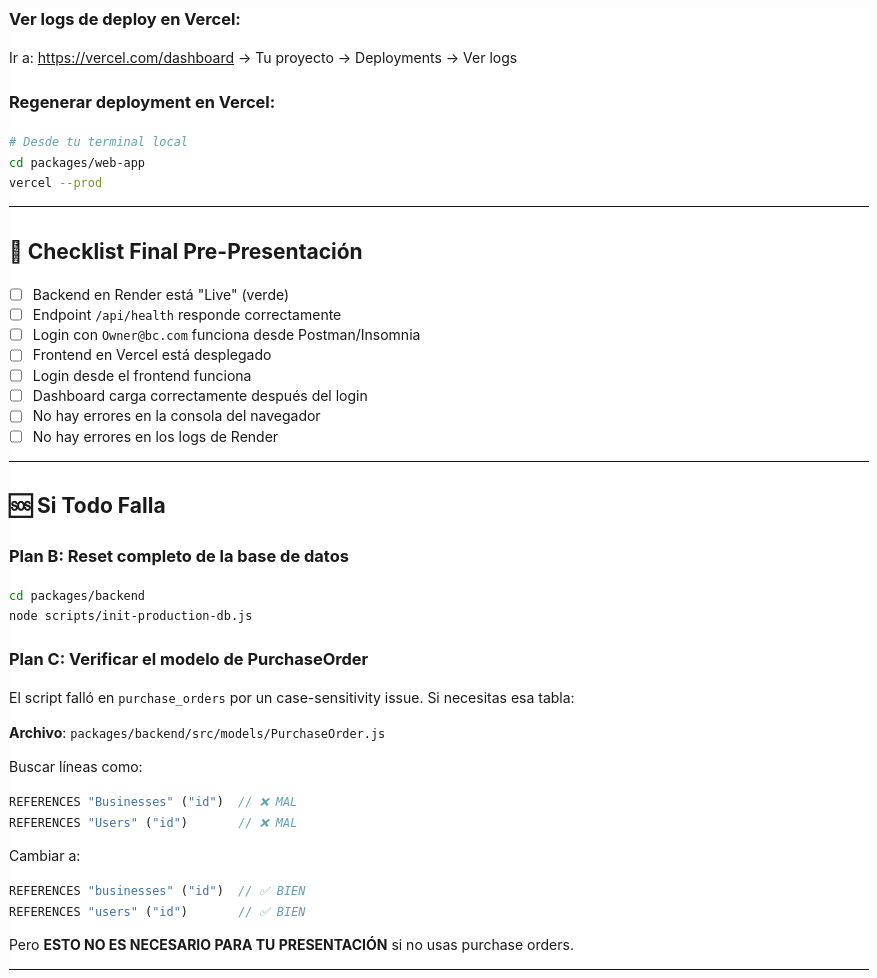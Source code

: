 ### Ver logs de deploy en Vercel:
Ir a: https://vercel.com/dashboard → Tu proyecto → Deployments → Ver logs

### Regenerar deployment en Vercel:
```bash
# Desde tu terminal local
cd packages/web-app
vercel --prod
```

---

## 🎯 Checklist Final Pre-Presentación

- [ ] Backend en Render está "Live" (verde)
- [ ] Endpoint `/api/health` responde correctamente
- [ ] Login con `Owner@bc.com` funciona desde Postman/Insomnia
- [ ] Frontend en Vercel está desplegado
- [ ] Login desde el frontend funciona
- [ ] Dashboard carga correctamente después del login
- [ ] No hay errores en la consola del navegador
- [ ] No hay errores en los logs de Render

---

## 🆘 Si Todo Falla

### Plan B: Reset completo de la base de datos
```bash
cd packages/backend
node scripts/init-production-db.js
```

### Plan C: Verificar el modelo de PurchaseOrder
El script falló en `purchase_orders` por un case-sensitivity issue. Si necesitas esa tabla:

**Archivo**: `packages/backend/src/models/PurchaseOrder.js`

Buscar líneas como:
```javascript
REFERENCES "Businesses" ("id")  // ❌ MAL
REFERENCES "Users" ("id")       // ❌ MAL
```

Cambiar a:
```javascript
REFERENCES "businesses" ("id")  // ✅ BIEN
REFERENCES "users" ("id")       // ✅ BIEN
```

Pero **ESTO NO ES NECESARIO PARA TU PRESENTACIÓN** si no usas purchase orders.

---
